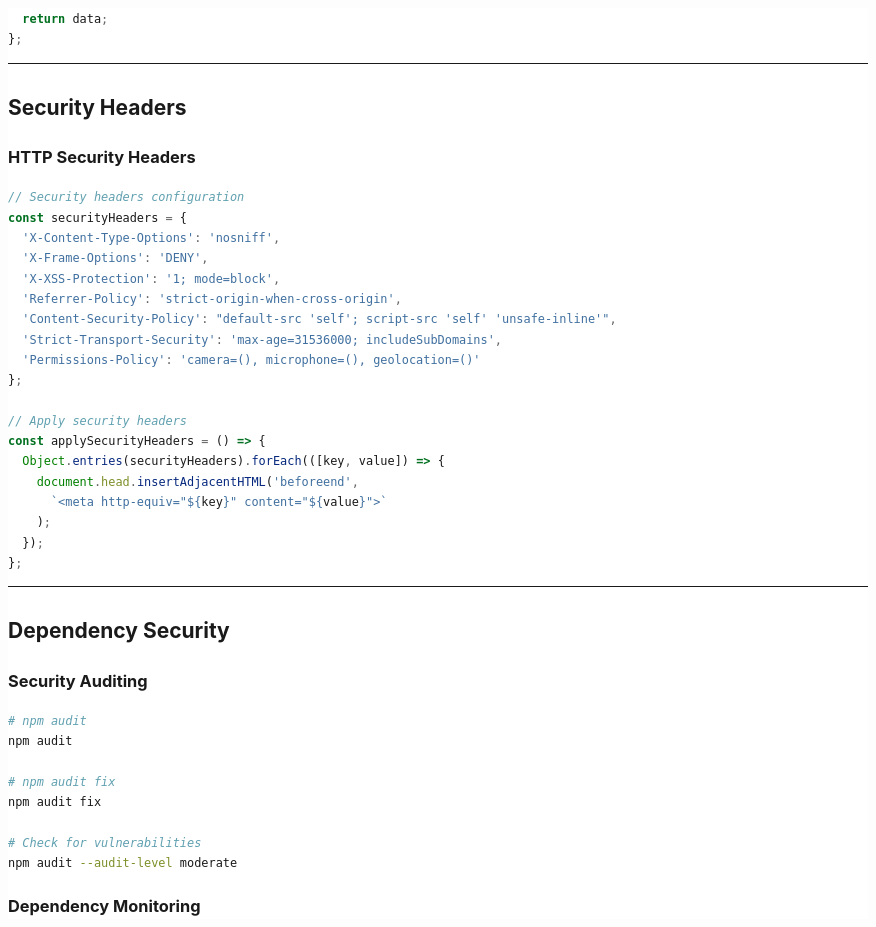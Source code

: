 ```typescript
  return data;
};
```

---

## Security Headers

### HTTP Security Headers

```typescript
// Security headers configuration
const securityHeaders = {
  'X-Content-Type-Options': 'nosniff',
  'X-Frame-Options': 'DENY',
  'X-XSS-Protection': '1; mode=block',
  'Referrer-Policy': 'strict-origin-when-cross-origin',
  'Content-Security-Policy': "default-src 'self'; script-src 'self' 'unsafe-inline'",
  'Strict-Transport-Security': 'max-age=31536000; includeSubDomains',
  'Permissions-Policy': 'camera=(), microphone=(), geolocation=()'
};

// Apply security headers
const applySecurityHeaders = () => {
  Object.entries(securityHeaders).forEach(([key, value]) => {
    document.head.insertAdjacentHTML('beforeend', 
      `<meta http-equiv="${key}" content="${value}">`
    );
  });
};
```

---

## Dependency Security

### Security Auditing

```bash
# npm audit
npm audit

# npm audit fix
npm audit fix

# Check for vulnerabilities
npm audit --audit-level moderate
```

### Dependency Monitoring
